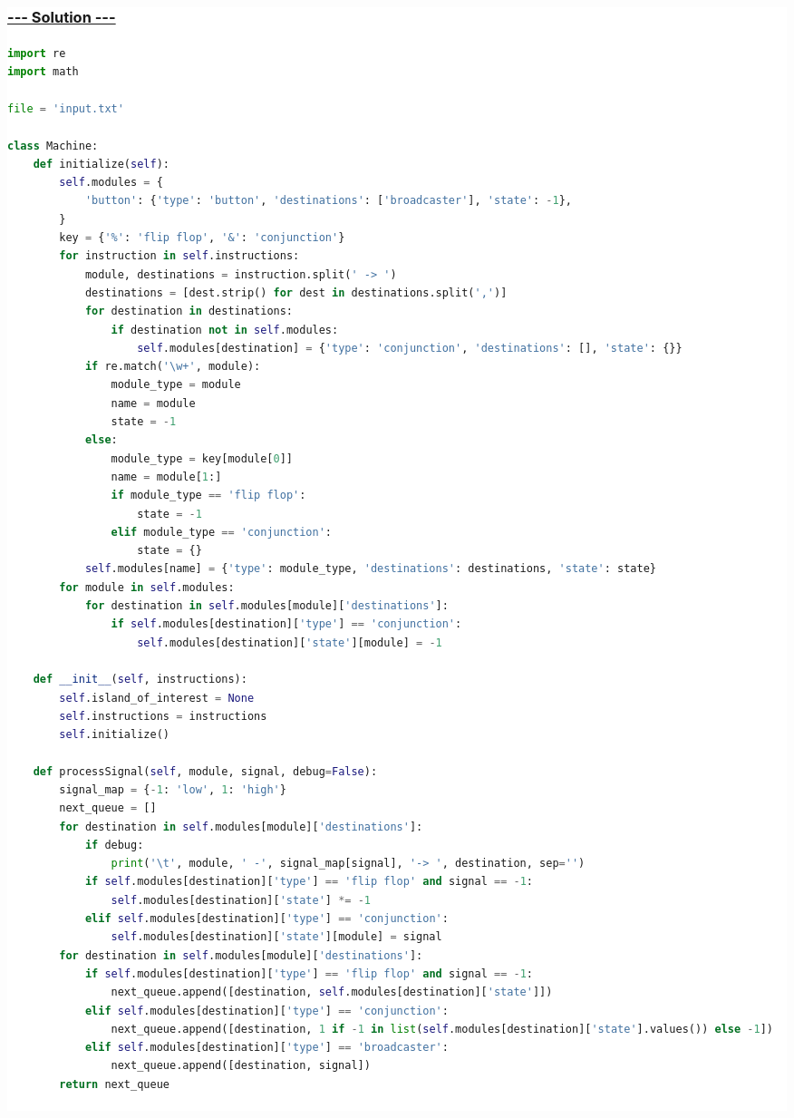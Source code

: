 ### [--- Solution ---](day-20.py)
```Python
import re
import math

file = 'input.txt'

class Machine:
    def initialize(self):
        self.modules = {
            'button': {'type': 'button', 'destinations': ['broadcaster'], 'state': -1},
        }
        key = {'%': 'flip flop', '&': 'conjunction'}
        for instruction in self.instructions:
            module, destinations = instruction.split(' -> ')
            destinations = [dest.strip() for dest in destinations.split(',')]
            for destination in destinations:
                if destination not in self.modules:
                    self.modules[destination] = {'type': 'conjunction', 'destinations': [], 'state': {}}
            if re.match('\w+', module):
                module_type = module
                name = module
                state = -1
            else:
                module_type = key[module[0]]
                name = module[1:]
                if module_type == 'flip flop':
                    state = -1
                elif module_type == 'conjunction':
                    state = {}
            self.modules[name] = {'type': module_type, 'destinations': destinations, 'state': state}
        for module in self.modules:
            for destination in self.modules[module]['destinations']:
                if self.modules[destination]['type'] == 'conjunction':
                    self.modules[destination]['state'][module] = -1

    def __init__(self, instructions):
        self.island_of_interest = None
        self.instructions = instructions
        self.initialize()

    def processSignal(self, module, signal, debug=False):
        signal_map = {-1: 'low', 1: 'high'}
        next_queue = []
        for destination in self.modules[module]['destinations']:
            if debug:
                print('\t', module, ' -', signal_map[signal], '-> ', destination, sep='')
            if self.modules[destination]['type'] == 'flip flop' and signal == -1:
                self.modules[destination]['state'] *= -1
            elif self.modules[destination]['type'] == 'conjunction':
                self.modules[destination]['state'][module] = signal
        for destination in self.modules[module]['destinations']:
            if self.modules[destination]['type'] == 'flip flop' and signal == -1:
                next_queue.append([destination, self.modules[destination]['state']])
            elif self.modules[destination]['type'] == 'conjunction':
                next_queue.append([destination, 1 if -1 in list(self.modules[destination]['state'].values()) else -1])
            elif self.modules[destination]['type'] == 'broadcaster':
                next_queue.append([destination, signal])
        return next_queue
            
```